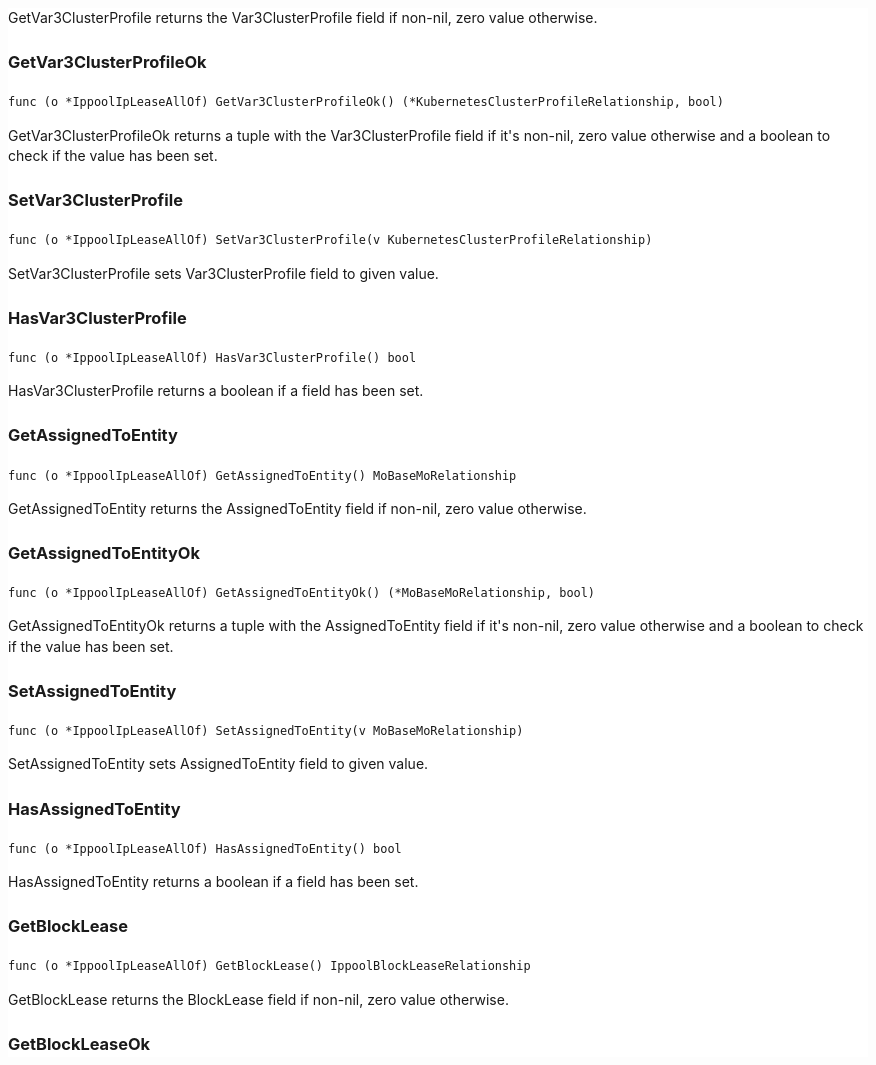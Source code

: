 GetVar3ClusterProfile returns the Var3ClusterProfile field if non-nil, zero value otherwise.

### GetVar3ClusterProfileOk

`func (o *IppoolIpLeaseAllOf) GetVar3ClusterProfileOk() (*KubernetesClusterProfileRelationship, bool)`

GetVar3ClusterProfileOk returns a tuple with the Var3ClusterProfile field if it's non-nil, zero value otherwise
and a boolean to check if the value has been set.

### SetVar3ClusterProfile

`func (o *IppoolIpLeaseAllOf) SetVar3ClusterProfile(v KubernetesClusterProfileRelationship)`

SetVar3ClusterProfile sets Var3ClusterProfile field to given value.

### HasVar3ClusterProfile

`func (o *IppoolIpLeaseAllOf) HasVar3ClusterProfile() bool`

HasVar3ClusterProfile returns a boolean if a field has been set.

### GetAssignedToEntity

`func (o *IppoolIpLeaseAllOf) GetAssignedToEntity() MoBaseMoRelationship`

GetAssignedToEntity returns the AssignedToEntity field if non-nil, zero value otherwise.

### GetAssignedToEntityOk

`func (o *IppoolIpLeaseAllOf) GetAssignedToEntityOk() (*MoBaseMoRelationship, bool)`

GetAssignedToEntityOk returns a tuple with the AssignedToEntity field if it's non-nil, zero value otherwise
and a boolean to check if the value has been set.

### SetAssignedToEntity

`func (o *IppoolIpLeaseAllOf) SetAssignedToEntity(v MoBaseMoRelationship)`

SetAssignedToEntity sets AssignedToEntity field to given value.

### HasAssignedToEntity

`func (o *IppoolIpLeaseAllOf) HasAssignedToEntity() bool`

HasAssignedToEntity returns a boolean if a field has been set.

### GetBlockLease

`func (o *IppoolIpLeaseAllOf) GetBlockLease() IppoolBlockLeaseRelationship`

GetBlockLease returns the BlockLease field if non-nil, zero value otherwise.

### GetBlockLeaseOk
